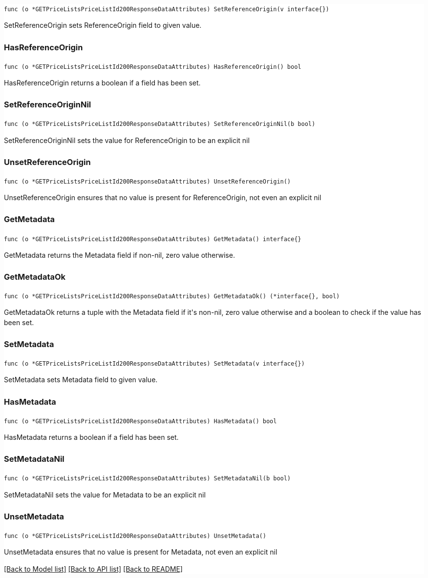 `func (o *GETPriceListsPriceListId200ResponseDataAttributes) SetReferenceOrigin(v interface{})`

SetReferenceOrigin sets ReferenceOrigin field to given value.

### HasReferenceOrigin

`func (o *GETPriceListsPriceListId200ResponseDataAttributes) HasReferenceOrigin() bool`

HasReferenceOrigin returns a boolean if a field has been set.

### SetReferenceOriginNil

`func (o *GETPriceListsPriceListId200ResponseDataAttributes) SetReferenceOriginNil(b bool)`

 SetReferenceOriginNil sets the value for ReferenceOrigin to be an explicit nil

### UnsetReferenceOrigin
`func (o *GETPriceListsPriceListId200ResponseDataAttributes) UnsetReferenceOrigin()`

UnsetReferenceOrigin ensures that no value is present for ReferenceOrigin, not even an explicit nil
### GetMetadata

`func (o *GETPriceListsPriceListId200ResponseDataAttributes) GetMetadata() interface{}`

GetMetadata returns the Metadata field if non-nil, zero value otherwise.

### GetMetadataOk

`func (o *GETPriceListsPriceListId200ResponseDataAttributes) GetMetadataOk() (*interface{}, bool)`

GetMetadataOk returns a tuple with the Metadata field if it's non-nil, zero value otherwise
and a boolean to check if the value has been set.

### SetMetadata

`func (o *GETPriceListsPriceListId200ResponseDataAttributes) SetMetadata(v interface{})`

SetMetadata sets Metadata field to given value.

### HasMetadata

`func (o *GETPriceListsPriceListId200ResponseDataAttributes) HasMetadata() bool`

HasMetadata returns a boolean if a field has been set.

### SetMetadataNil

`func (o *GETPriceListsPriceListId200ResponseDataAttributes) SetMetadataNil(b bool)`

 SetMetadataNil sets the value for Metadata to be an explicit nil

### UnsetMetadata
`func (o *GETPriceListsPriceListId200ResponseDataAttributes) UnsetMetadata()`

UnsetMetadata ensures that no value is present for Metadata, not even an explicit nil

[[Back to Model list]](../README.md#documentation-for-models) [[Back to API list]](../README.md#documentation-for-api-endpoints) [[Back to README]](../README.md)



